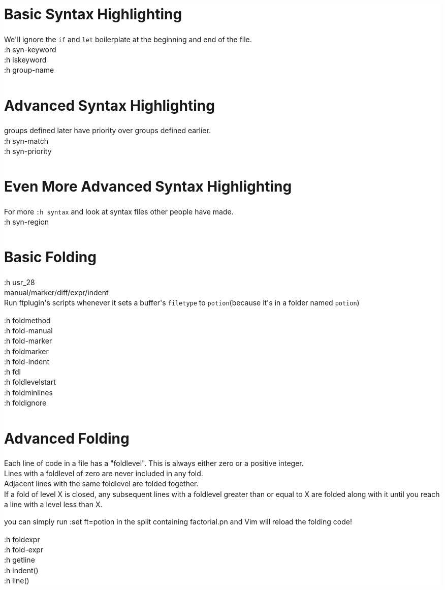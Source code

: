 # Basic Syntax Highlighting  
We'll ignore the `if` and `let` boilerplate at the beginning and end of the file.  
:h syn-keyword  
:h iskeyword  
:h group-name  
  
# Advanced Syntax Highlighting  
groups defined later have priority over groups defined earlier.  
:h syn-match  
:h syn-priority  
  
# Even More Advanced Syntax Highlighting  
For more `:h syntax` and look at syntax files other people have made.  
:h syn-region  
  
# Basic Folding  
:h usr_28  
manual/marker/diff/expr/indent  
Run ftplugin's scripts whenever it sets a buffer's `filetype` to `potion`(because it's in a folder named `potion`)  
  
:h foldmethod  
:h fold-manual  
:h fold-marker  
:h foldmarker  
:h fold-indent  
:h fdl  
:h foldlevelstart  
:h foldminlines  
:h foldignore  
  
# Advanced Folding  
Each line of code in a file has a "foldlevel". This is always either zero or a positive integer.  
Lines with a foldlevel of zero are never included in any fold.  
Adjacent lines with the same foldlevel are folded together.  
If a fold of level X is closed, any subsequent lines with a foldlevel greater than or equal to X are folded along with it until you reach a line with a level less than X.  
  
you can simply run :set ft=potion in the split containing factorial.pn and Vim will reload the folding code!  
  
:h foldexpr  
:h fold-expr  
:h getline  
:h indent()  
:h line()  
  